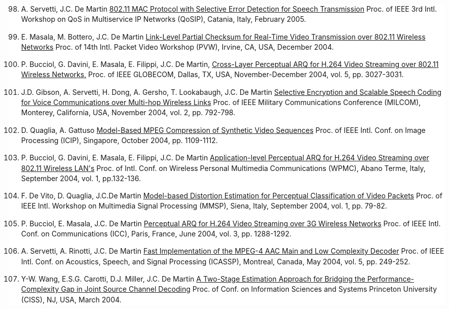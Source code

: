 98. A. Servetti, J.C. De Martin
    [802.11 MAC Protocol with Selective Error Detection for Speech Transmission]({{site.baseurl}}/res/2011/02/servetti_qosip2005.pdf)
    Proc. of IEEE 3rd Intl. Workshop on QoS in Multiservice IP Networks (QoSIP), Catania, Italy, February 2005.

99. E. Masala, M. Bottero, J.C. De Martin
    [Link-Level Partial Checksum for Real-Time Video Transmission over 802.11 Wireless Networks]({{site.baseurl}}/res/2011/02/masala_pv2004.pdf)
    Proc. of 14th Intl. Packet Video Workshop (PVW), Irvine, CA, USA, December 2004.

100. P. Bucciol, G. Davini, E. Masala, E. Filippi, J.C. De Martin,
     [Cross-Layer Perceptual ARQ for H.264 Video Streaming over 802.11 Wireless Networks,]({{site.baseurl}}/res/2011/02/bucciol_globecom2004.pdf)
     Proc. of IEEE GLOBECOM, Dallas, TX, USA, November-December 2004, vol. 5, pp. 3027-3031.

101. J.D. Gibson, A. Servetti, H. Dong, A. Gersho, T. Lookabaugh, J.C. De Martin
     [Selective Encryption and Scalable Speech Coding for Voice Communications over Multi-hop Wireless Links]({{site.baseurl}}/res/2011/02/servetti_milcom2004.pdf)
     Proc. of IEEE Military Communications Conference (MILCOM), Monterey, California, USA, November 2004, vol. 2, pp. 792-798.

102. D. Quaglia, A. Gattuso
     [Model-Based MPEG Compression of Synthetic Video Sequences]({{site.baseurl}}/res/2011/02/quaglia-icip2004.pdf)
     Proc. of IEEE Intl. Conf. on Image Processing (ICIP), Singapore, October 2004, pp. 1109-1112.

103. P. Bucciol, G. Davini, E. Masala, E. Filippi, J.C. De Martin
     [Application-level Perceptual ARQ for H.264 Video Streaming over 802.11 Wireless LAN's]({{site.baseurl}}/res/2011/02/bucciol_wpmc2004.pdf)
     Proc. of Intl. Conf. on Wireless Personal Multimedia Communications (WPMC), Abano Terme, Italy, September 2004, vol. 1, pp.132-136.

104. F. De Vito, D. Quaglia, J.C.De Martin
     [Model-based Distortion Estimation for Perceptual Classification of Video Packets]({{site.baseurl}}/res/2011/02/devito_mmsp2004.pdf)
     Proc. of IEEE Intl. Workshop on Multimedia Signal Processing (MMSP), Siena, Italy, September 2004, vol. 1, pp. 79-82.

105. P. Bucciol, E. Masala, J.C. De Martin
     [Perceptual ARQ for H.264 Video Streaming over 3G Wireless Networks]({{site.baseurl}}/res/2011/02/bucciol_icc2004.pdf)
     Proc. of IEEE Intl. Conf. on Communications (ICC), Paris, France, June 2004, vol. 3, pp. 1288-1292.

106. A. Servetti, A. Rinotti, J.C. De Martin
     [Fast Implementation of the MPEG-4 AAC Main and Low Complexity Decoder]({{site.baseurl}}/res/2011/02/servetti_AACOptimized_ICASSP04.pdf)
     Proc. of IEEE Intl. Conf. on Acoustics, Speech, and Signal Processing (ICASSP), Montreal, Canada, May 2004, vol. 5, pp. 249-252.

107. Y-W. Wang, E.S.G. Carotti, D.J. Miller, J.C. De Martin
     [A Two-Stage Estimation Approach for Bridging the Performance-Complexity Gap in Joint Source Channel Decoding]({{site.baseurl}}/res/2011/02/wang_ciss2004.pdf)
     Proc. of Conf. on Information Sciences and Systems Princeton University (CISS), NJ, USA, March 2004.
